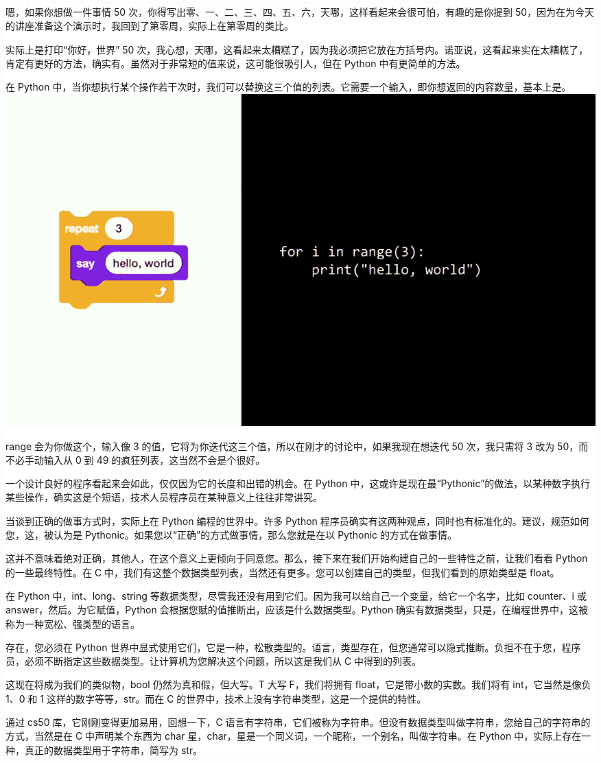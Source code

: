 嗯，如果你想做一件事情 50 次，你得写出零、一、二、三、四、五、六，天哪，这样看起来会很可怕，有趣的是你提到 50，因为在为今天的讲座准备这个演示时，我回到了第零周，实际上在第零周的类比。

实际上是打印“你好，世界” 50 次，我心想，天哪，这看起来太糟糕了，因为我必须把它放在方括号内。诺亚说，这看起来实在太糟糕了，肯定有更好的方法，确实有。虽然对于非常短的值来说，这可能很吸引人，但在 Python 中有更简单的方法。

在 Python 中，当你想执行某个操作若干次时，我们可以替换这三个值的列表。它需要一个输入，即你想返回的内容数量，基本上是。![](img/54090c6b502db49a7cc4cb2e2d4f8253_40.png)

range 会为你做这个，输入像 3 的值，它将为你迭代这三个值，所以在刚才的讨论中，如果我现在想迭代 50 次，我只需将 3 改为 50，而不必手动输入从 0 到 49 的疯狂列表，这当然不会是个很好。

一个设计良好的程序看起来会如此，仅仅因为它的长度和出错的机会。在 Python 中，这或许是现在最“Pythonic”的做法，以某种数字执行某些操作，确实这是个短语，技术人员程序员在某种意义上往往非常讲究。

当谈到正确的做事方式时，实际上在 Python 编程的世界中。许多 Python 程序员确实有这两种观点，同时也有标准化的。建议，规范如何您，这，被认为是 Pythonic。如果您以“正确”的方式做事情，那么您就是在以 Pythonic 的方式在做事情。

这并不意味着绝对正确，其他人，在这个意义上更倾向于同意您。那么，接下来在我们开始构建自己的一些特性之前，让我们看看 Python 的一些最终特性。在 C 中，我们有这整个数据类型列表，当然还有更多。您可以创建自己的类型，但我们看到的原始类型是 float。

在 Python 中，int、long、string 等数据类型，尽管我还没有用到它们。因为我可以给自己一个变量，给它一个名字，比如 counter、i 或 answer，然后。为它赋值，Python 会根据您赋的值推断出，应该是什么数据类型。Python 确实有数据类型，只是，在编程世界中，这被称为一种宽松、强类型的语言。

存在，您必须在 Python 世界中显式使用它们，它是一种，松散类型的。语言，类型存在，但您通常可以隐式推断。负担不在于您，程序员，必须不断指定这些数据类型。让计算机为您解决这个问题，所以这是我们从 C 中得到的列表。

这现在将成为我们的类似物，bool 仍然为真和假，但大写。T 大写 F，我们将拥有 float，它是带小数的实数。我们将有 int，它当然是像负 1、0 和 1 这样的数字等等，str。而在 C 的世界中，技术上没有字符串类型，这是一个提供的特性。

通过 cs50 库，它刚刚变得更加易用，回想一下，C 语言有字符串，它们被称为字符串。但没有数据类型叫做字符串，您给自己的字符串的方式，当然是在 C 中声明某个东西为 char 星，char，星是一个同义词，一个昵称，一个别名，叫做字符串。在 Python 中，实际上存在一种，真正的数据类型用于字符串，简写为 str。
